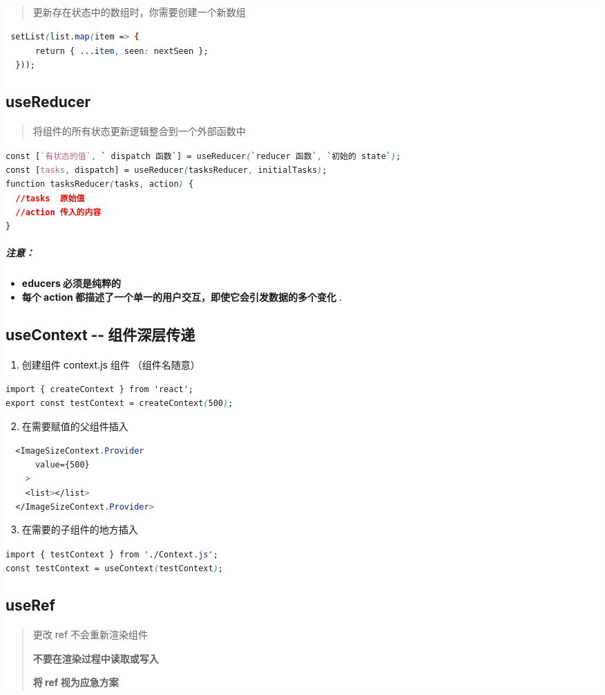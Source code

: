 > 更新存在状态中的数组时，你需要创建一个新数组 

```css
 setList(list.map(item => {
      return { ...item, seen: nextSeen };
  }));
```

##  useReducer 

>  将组件的所有状态更新逻辑整合到一个外部函数中 

```css
const [`有状态的值`, ` dispatch 函数`] = useReducer(`reducer 函数`, `初始的 state`);
const [tasks, dispatch] = useReducer(tasksReducer, initialTasks);
function tasksReducer(tasks, action) {
  //tasks  原始值
  //action 传入的内容
}
```

##### 注意：

*  **educers 必须是纯粹的** 
*  **每个 action 都描述了一个单一的用户交互，即使它会引发数据的多个变化** .

##  useContext -- 组件深层传递

1. 创建组件 context.js 组件 （组件名随意）

```css
import { createContext } from 'react';
export const testContext = createContext(500);
```

2. 在需要赋值的父组件插入

```css
  <ImageSizeContext.Provider
      value={500}
    >
	<list></list>
  </ImageSizeContext.Provider>
```

3. 在需要的子组件的地方插入

```css
import { testContext } from './Context.js';
const testContext = useContext(testContext);
```

## useRef

>  更改 ref 不会重新渲染组件
>
>  **不要在渲染过程中读取或写入** 
>
>  **将 ref 视为应急方案**  
